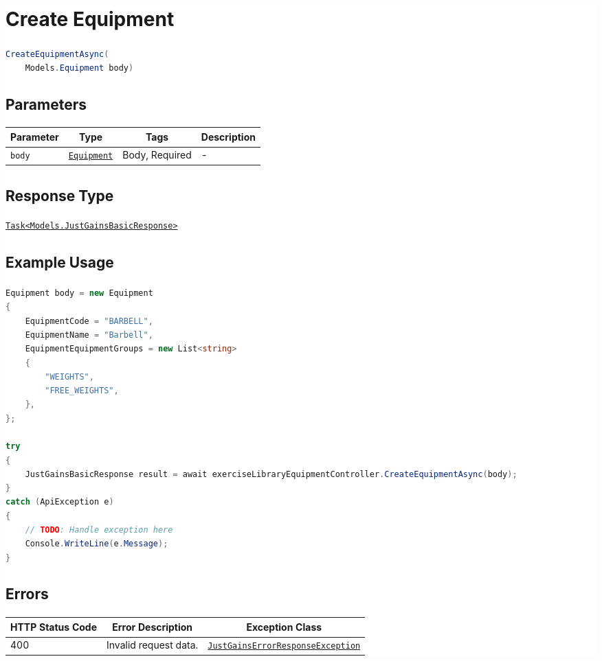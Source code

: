 
# Create Equipment

```csharp
CreateEquipmentAsync(
    Models.Equipment body)
```

## Parameters

| Parameter | Type | Tags | Description |
|  --- | --- | --- | --- |
| `body` | [`Equipment`](../../doc/models/equipment.md) | Body, Required | - |

## Response Type

[`Task<Models.JustGainsBasicResponse>`](../../doc/models/just-gains-basic-response.md)

## Example Usage

```csharp
Equipment body = new Equipment
{
    EquipmentCode = "BARBELL",
    EquipmentName = "Barbell",
    EquipmentEquipmentGroups = new List<string>
    {
        "WEIGHTS",
        "FREE_WEIGHTS",
    },
};

try
{
    JustGainsBasicResponse result = await exerciseLibraryEquipmentController.CreateEquipmentAsync(body);
}
catch (ApiException e)
{
    // TODO: Handle exception here
    Console.WriteLine(e.Message);
}
```

## Errors

| HTTP Status Code | Error Description | Exception Class |
|  --- | --- | --- |
| 400 | Invalid request data. | [`JustGainsErrorResponseException`](../../doc/models/just-gains-error-response-exception.md) |
